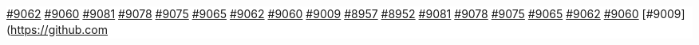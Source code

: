 [#9062](https://github.com/equinor/webviz-subsurface-components/issues/9062) [#9060](https://github.com/equinor/webviz-subsurface-components/issues/9060) [#9081](https://github.com/equinor/webviz-subsurface-components/issues/9081) [#9078](https://github.com/equinor/webviz-subsurface-components/issues/9078) [#9075](https://github.com/equinor/webviz-subsurface-components/issues/9075) [#9065](https://github.com/equinor/webviz-subsurface-components/issues/9065) [#9062](https://github.com/equinor/webviz-subsurface-components/issues/9062) [#9060](https://github.com/equinor/webviz-subsurface-components/issues/9060) [#9009](https://github.com/equinor/webviz-subsurface-components/issues/9009) [#8957](https://github.com/equinor/webviz-subsurface-components/issues/8957) [#8952](https://github.com/equinor/webviz-subsurface-components/issues/8952) [#9081](https://github.com/equinor/webviz-subsurface-components/issues/9081) [#9078](https://github.com/equinor/webviz-subsurface-components/issues/9078) [#9075](https://github.com/equinor/webviz-subsurface-components/issues/9075) [#9065](https://github.com/equinor/webviz-subsurface-components/issues/9065) [#9062](https://github.com/equinor/webviz-subsurface-components/issues/9062) [#9060](https://github.com/equinor/webviz-subsurface-components/issues/9060) [#9009](https://github.com